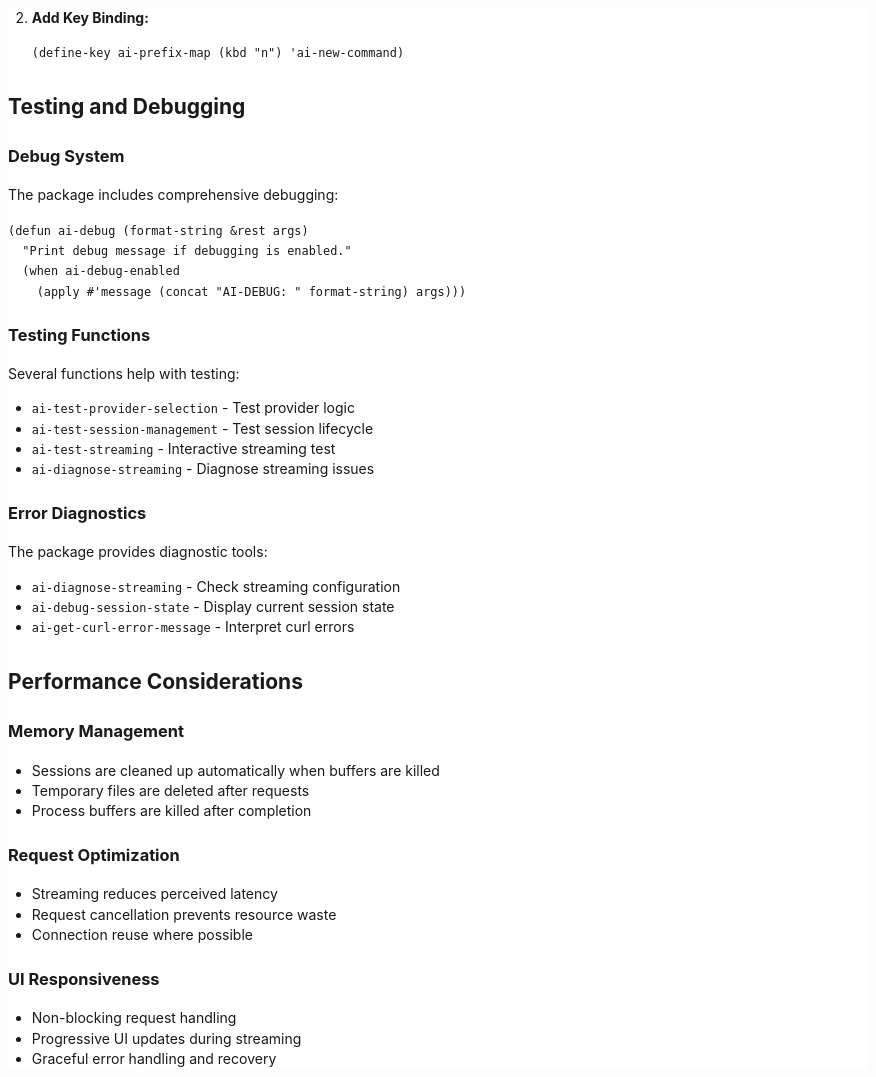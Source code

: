 2. **Add Key Binding:**
   ```elisp
   (define-key ai-prefix-map (kbd "n") 'ai-new-command)
   ```

## Testing and Debugging

### Debug System

The package includes comprehensive debugging:

```elisp
(defun ai-debug (format-string &rest args)
  "Print debug message if debugging is enabled."
  (when ai-debug-enabled
    (apply #'message (concat "AI-DEBUG: " format-string) args)))
```

### Testing Functions

Several functions help with testing:

- `ai-test-provider-selection` - Test provider logic
- `ai-test-session-management` - Test session lifecycle
- `ai-test-streaming` - Interactive streaming test
- `ai-diagnose-streaming` - Diagnose streaming issues

### Error Diagnostics

The package provides diagnostic tools:

- `ai-diagnose-streaming` - Check streaming configuration
- `ai-debug-session-state` - Display current session state
- `ai-get-curl-error-message` - Interpret curl errors

## Performance Considerations

### Memory Management

- Sessions are cleaned up automatically when buffers are killed
- Temporary files are deleted after requests
- Process buffers are killed after completion

### Request Optimization

- Streaming reduces perceived latency
- Request cancellation prevents resource waste
- Connection reuse where possible

### UI Responsiveness

- Non-blocking request handling
- Progressive UI updates during streaming
- Graceful error handling and recovery

